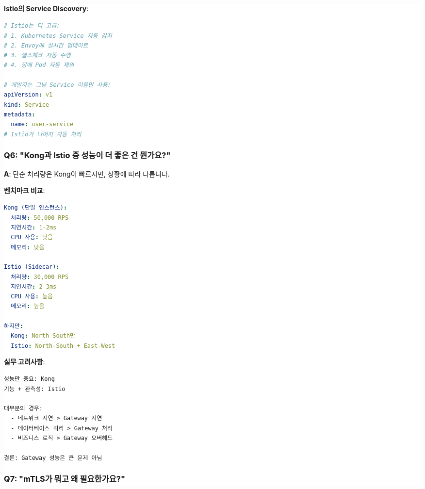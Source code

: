 **Istio의 Service Discovery**:
```yaml
# Istio는 더 고급:
# 1. Kubernetes Service 자동 감지
# 2. Envoy에 실시간 업데이트
# 3. 헬스체크 자동 수행
# 4. 장애 Pod 자동 제외

# 개발자는 그냥 Service 이름만 사용:
apiVersion: v1
kind: Service
metadata:
  name: user-service
# Istio가 나머지 자동 처리
```

### Q6: "Kong과 Istio 중 성능이 더 좋은 건 뭔가요?"

**A**: 단순 처리량은 Kong이 빠르지만, 상황에 따라 다릅니다.

**벤치마크 비교**:
```yaml
Kong (단일 인스턴스):
  처리량: 50,000 RPS
  지연시간: 1-2ms
  CPU 사용: 낮음
  메모리: 낮음

Istio (Sidecar):
  처리량: 30,000 RPS
  지연시간: 2-3ms
  CPU 사용: 높음
  메모리: 높음

하지만:
  Kong: North-South만
  Istio: North-South + East-West
```

**실무 고려사항**:
```
성능만 중요: Kong
기능 + 관측성: Istio

대부분의 경우:
  - 네트워크 지연 > Gateway 지연
  - 데이터베이스 쿼리 > Gateway 처리
  - 비즈니스 로직 > Gateway 오버헤드

결론: Gateway 성능은 큰 문제 아님
```

### Q7: "mTLS가 뭐고 왜 필요한가요?"
